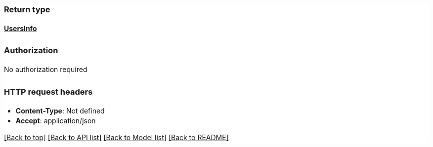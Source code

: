 ### Return type

[**UsersInfo**](UsersInfo.md)

### Authorization

No authorization required

### HTTP request headers

 - **Content-Type**: Not defined
 - **Accept**: application/json

[[Back to top]](#) [[Back to API list]](../README.md#documentation-for-api-endpoints) [[Back to Model list]](../README.md#documentation-for-models) [[Back to README]](../README.md)

